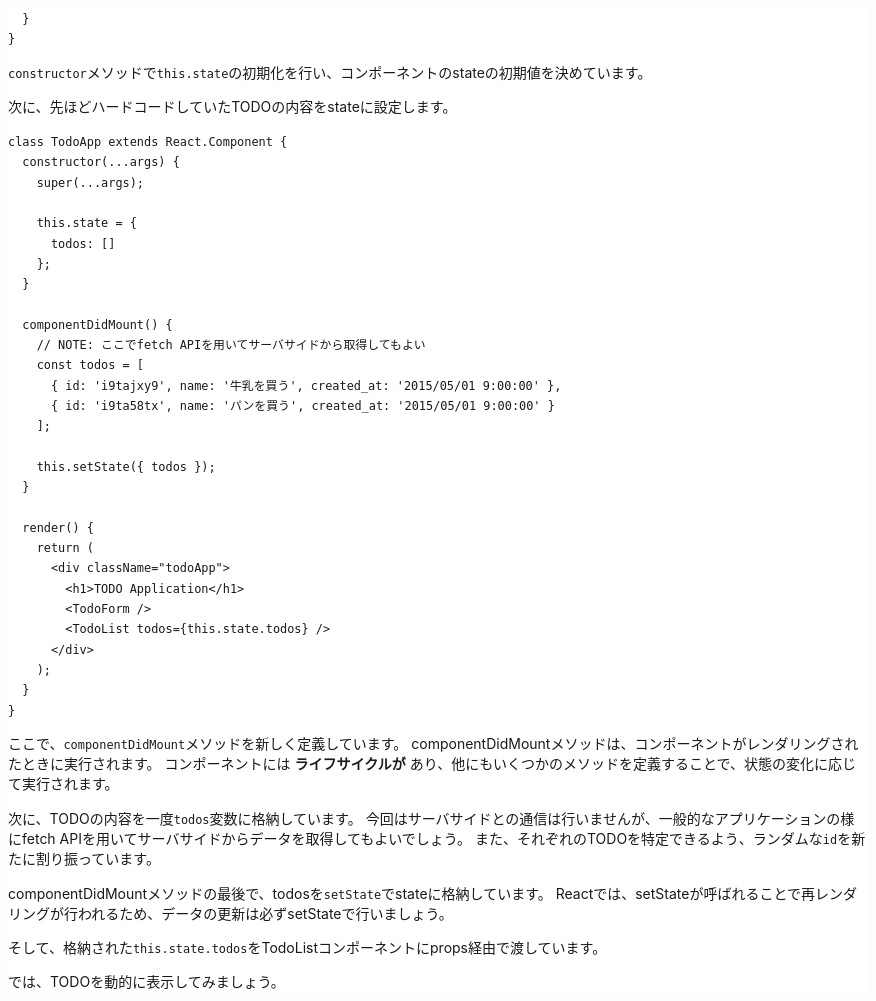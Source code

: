 ```javascript:script
  }
}
```

`constructor`メソッドで`this.state`の初期化を行い、コンポーネントのstateの初期値を決めています。

次に、先ほどハードコードしていたTODOの内容をstateに設定します。

```javascript:script
class TodoApp extends React.Component {
  constructor(...args) {
    super(...args);

    this.state = {
      todos: []
    };
  }

  componentDidMount() {
    // NOTE: ここでfetch APIを用いてサーバサイドから取得してもよい
    const todos = [
      { id: 'i9tajxy9', name: '牛乳を買う', created_at: '2015/05/01 9:00:00' },
      { id: 'i9ta58tx', name: 'パンを買う', created_at: '2015/05/01 9:00:00' }
    ];

    this.setState({ todos });
  }

  render() {
    return (
      <div className="todoApp">
        <h1>TODO Application</h1>
        <TodoForm />
        <TodoList todos={this.state.todos} />
      </div>
    );
  }
}
```

ここで、`componentDidMount`メソッドを新しく定義しています。
componentDidMountメソッドは、コンポーネントがレンダリングされたときに実行されます。
コンポーネントには **ライフサイクルが** あり、他にもいくつかのメソッドを定義することで、状態の変化に応じて実行されます。

次に、TODOの内容を一度`todos`変数に格納しています。
今回はサーバサイドとの通信は行いませんが、一般的なアプリケーションの様にfetch APIを用いてサーバサイドからデータを取得してもよいでしょう。
また、それぞれのTODOを特定できるよう、ランダムな`id`を新たに割り振っています。

componentDidMountメソッドの最後で、todosを`setState`でstateに格納しています。
Reactでは、setStateが呼ばれることで再レンダリングが行われるため、データの更新は必ずsetStateで行いましょう。

そして、格納された`this.state.todos`をTodoListコンポーネントにprops経由で渡しています。

では、TODOを動的に表示してみましょう。
